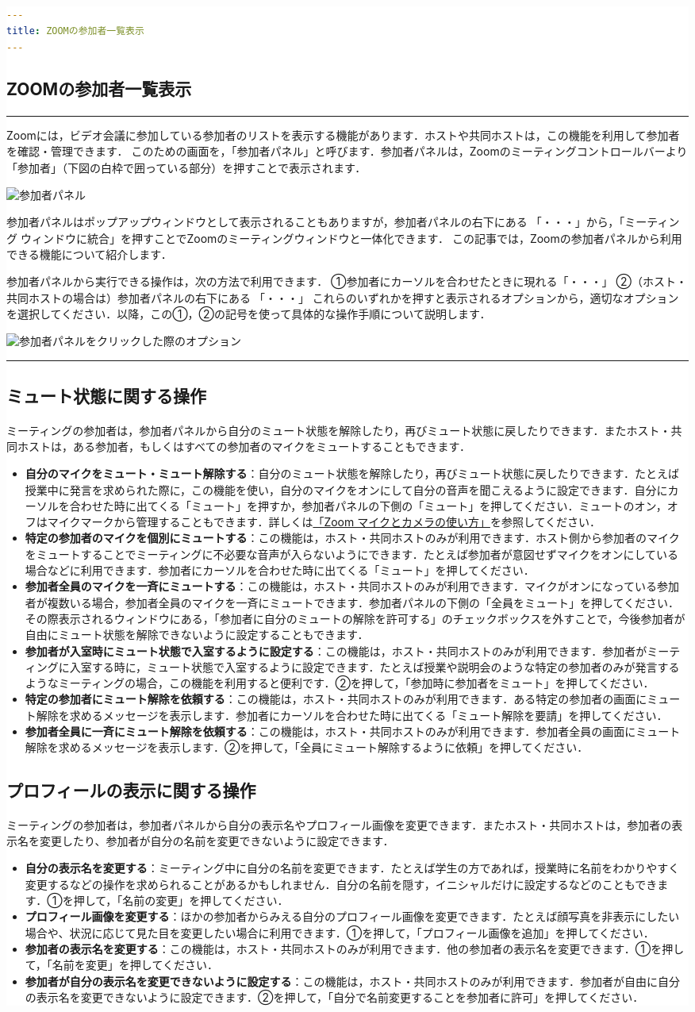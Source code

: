 ```yaml
--- 
title: ZOOMの参加者一覧表示
---
```


## ZOOMの参加者一覧表示

------------------------
Zoomには，ビデオ会議に参加している参加者のリストを表示する機能があります．ホストや共同ホストは，この機能を利用して参加者を確認・管理できます．
このための画面を，「参加者パネル」と呼びます．参加者パネルは，Zoomのミーティングコントロールバーより「参加者」（下図の白枠で囲っている部分）を押すことで表示されます．

![参加者パネル](panel.png)

参加者パネルはポップアップウィンドウとして表示されることもありますが，参加者パネルの右下にある 「・・・」から，「ミーティング ウィンドウに統合」を押すことでZoomのミーティングウィンドウと一体化できます．
この記事では，Zoomの参加者パネルから利用できる機能について紹介します．

参加者パネルから実行できる操作は，次の方法で利用できます．
①参加者にカーソルを合わせたときに現れる「・・・」
②（ホスト・共同ホストの場合は）参加者パネルの右下にある 「・・・」
これらのいずれかを押すと表示されるオプションから，適切なオプションを選択してください．以降，この①，②の記号を使って具体的な操作手順について説明します．

![参加者パネルをクリックした際のオプション](options.png)

  
------------------------
## ミュート状態に関する操作

ミーティングの参加者は，参加者パネルから自分のミュート状態を解除したり，再びミュート状態に戻したりできます．またホスト・共同ホストは，ある参加者，もしくはすべての参加者のマイクをミュートすることもできます．

- **自分のマイクをミュート・ミュート解除する**：自分のミュート状態を解除したり，再びミュート状態に戻したりできます．たとえば授業中に発言を求められた際に，この機能を使い，自分のマイクをオンにして自分の音声を聞こえるように設定できます．自分にカーソルを合わせた時に出てくる「ミュート」を押すか，参加者パネルの下側の「ミュート」を押してください．ミュートのオン，オフはマイクマークから管理することもできます．詳しくは[「Zoom マイクとカメラの使い方」](https://utelecon.adm.u-tokyo.ac.jp/zoom/usage/mic_cam/)を参照してください．
- **特定の参加者のマイクを個別にミュートする**：この機能は，ホスト・共同ホストのみが利用できます．ホスト側から参加者のマイクをミュートすることでミーティングに不必要な音声が入らないようにできます．たとえば参加者が意図せずマイクをオンにしている場合などに利用できます．参加者にカーソルを合わせた時に出てくる「ミュート」を押してください．
- **参加者全員のマイクを一斉にミュートする**：この機能は，ホスト・共同ホストのみが利用できます．マイクがオンになっている参加者が複数いる場合，参加者全員のマイクを一斉にミュートできます．参加者パネルの下側の「全員をミュート」を押してください．その際表示されるウィンドウにある，「参加者に自分のミュートの解除を許可する」のチェックボックスを外すことで，今後参加者が自由にミュート状態を解除できないように設定することもできます．
- **参加者が入室時にミュート状態で入室するように設定する**：この機能は，ホスト・共同ホストのみが利用できます．参加者がミーティングに入室する時に，ミュート状態で入室するように設定できます．たとえば授業や説明会のような特定の参加者のみが発言するようなミーティングの場合，この機能を利用すると便利です．②を押して，「参加時に参加者をミュート」を押してください．
- **特定の参加者にミュート解除を依頼する**：この機能は，ホスト・共同ホストのみが利用できます．ある特定の参加者の画面にミュート解除を求めるメッセージを表示します．参加者にカーソルを合わせた時に出てくる「ミュート解除を要請」を押してください．
- **参加者全員に一斉にミュート解除を依頼する**：この機能は，ホスト・共同ホストのみが利用できます．参加者全員の画面にミュート解除を求めるメッセージを表示します．②を押して，「全員にミュート解除するように依頼」を押してください．


## プロフィールの表示に関する操作
ミーティングの参加者は，参加者パネルから自分の表示名やプロフィール画像を変更できます．またホスト・共同ホストは，参加者の表示名を変更したり、参加者が自分の名前を変更できないように設定できます．

- **自分の表示名を変更する**：ミーティング中に自分の名前を変更できます．たとえば学生の方であれば，授業時に名前をわかりやすく変更するなどの操作を求められることがあるかもしれません．自分の名前を隠す，イニシャルだけに設定するなどのこともできます．①を押して，「名前の変更」を押してください．
- **プロフィール画像を変更する**：ほかの参加者からみえる自分のプロフィール画像を変更できます．たとえば顔写真を非表示にしたい場合や、状況に応じて見た目を変更したい場合に利用できます．①を押して，「プロフィール画像を追加」を押してください．
- **参加者の表示名を変更する**：この機能は，ホスト・共同ホストのみが利用できます．他の参加者の表示名を変更できます．①を押して，「名前を変更」を押してください．
- **参加者が自分の表示名を変更できないように設定する**：この機能は，ホスト・共同ホストのみが利用できます．参加者が自由に自分の表示名を変更できないように設定できます．②を押して，「自分で名前変更することを参加者に許可」を押してください．
